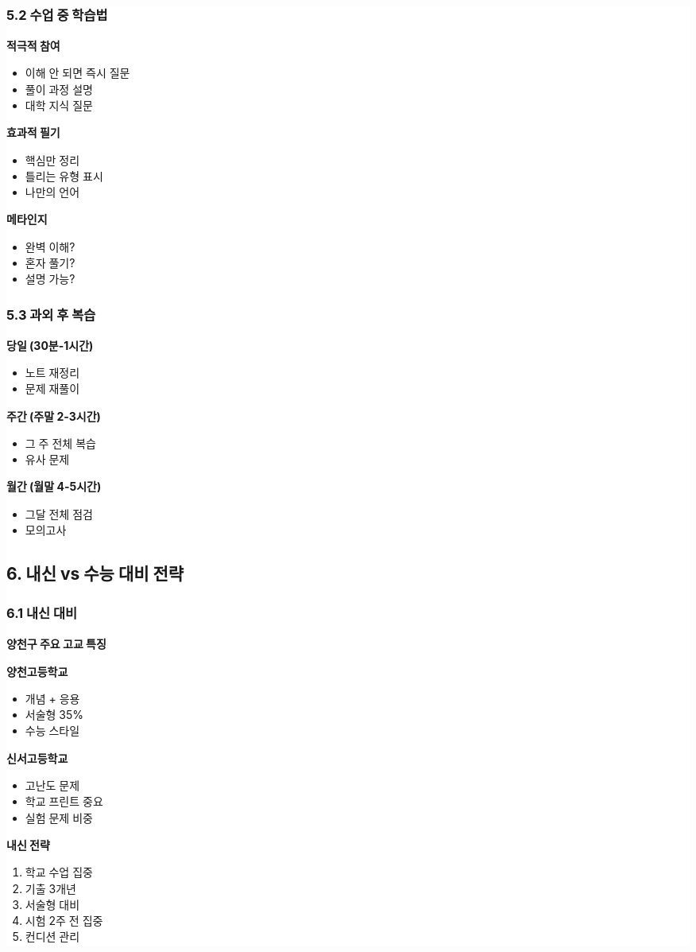 ### 5.2 수업 중 학습법

**적극적 참여**
- 이해 안 되면 즉시 질문
- 풀이 과정 설명
- 대학 지식 질문

**효과적 필기**
- 핵심만 정리
- 틀리는 유형 표시
- 나만의 언어

**메타인지**
- 완벽 이해?
- 혼자 풀기?
- 설명 가능?

### 5.3 과외 후 복습

**당일 (30분-1시간)**
- 노트 재정리
- 문제 재풀이

**주간 (주말 2-3시간)**
- 그 주 전체 복습
- 유사 문제

**월간 (월말 4-5시간)**
- 그달 전체 점검
- 모의고사

## 6. 내신 vs 수능 대비 전략

### 6.1 내신 대비

**양천구 주요 고교 특징**

**양천고등학교**
- 개념 + 응용
- 서술형 35%
- 수능 스타일

**신서고등학교**
- 고난도 문제
- 학교 프린트 중요
- 실험 문제 비중

**내신 전략**
1. 학교 수업 집중
2. 기출 3개년
3. 서술형 대비
4. 시험 2주 전 집중
5. 컨디션 관리
